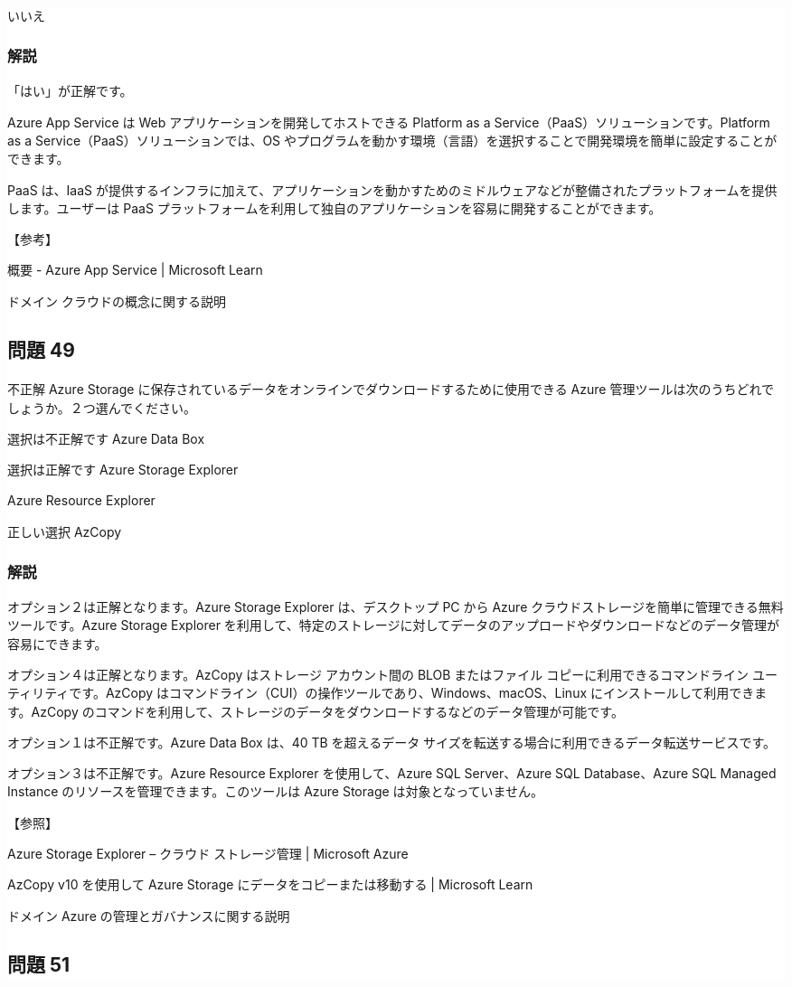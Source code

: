 いいえ

### 解説

「はい」が正解です。

Azure App Service は Web アプリケーションを開発してホストできる Platform as a Service（PaaS）ソリューションです。Platform as a Service（PaaS）ソリューションでは、OS やプログラムを動かす環境（言語）を選択することで開発環境を簡単に設定することができます。

PaaS は、IaaS が提供するインフラに加えて、アプリケーションを動かすためのミドルウェアなどが整備されたプラットフォームを提供します。ユーザーは PaaS プラットフォームを利用して独自のアプリケーションを容易に開発することができます。

【参考】

概要 - Azure App Service | Microsoft Learn

ドメイン
クラウドの概念に関する説明

## 問題 49

不正解
Azure Storage に保存されているデータをオンラインでダウンロードするために使用できる Azure 管理ツールは次のうちどれでしょうか。２つ選んでください。

選択は不正解です
Azure Data Box

選択は正解です
Azure Storage Explorer

Azure Resource Explorer

正しい選択
AzCopy

### 解説

オプション２は正解となります。Azure Storage Explorer は、デスクトップ PC から Azure クラウドストレージを簡単に管理できる無料ツールです。Azure Storage Explorer を利用して、特定のストレージに対してデータのアップロードやダウンロードなどのデータ管理が容易にできます。

オプション４は正解となります。AzCopy はストレージ アカウント間の BLOB またはファイル コピーに利用できるコマンドライン ユーティリティです。AzCopy はコマンドライン（CUI）の操作ツールであり、Windows、macOS、Linux にインストールして利用できます。AzCopy のコマンドを利用して、ストレージのデータをダウンロードするなどのデータ管理が可能です。

オプション１は不正解です。Azure Data Box は、40 TB を超えるデータ サイズを転送する場合に利用できるデータ転送サービスです。

オプション３は不正解です。Azure Resource Explorer を使用して、Azure SQL Server、Azure SQL Database、Azure SQL Managed Instance のリソースを管理できます。このツールは Azure Storage は対象となっていません。

【参照】

Azure Storage Explorer – クラウド ストレージ管理 | Microsoft Azure

AzCopy v10 を使用して Azure Storage にデータをコピーまたは移動する | Microsoft Learn

ドメイン
Azure の管理とガバナンスに関する説明

## 問題 51
